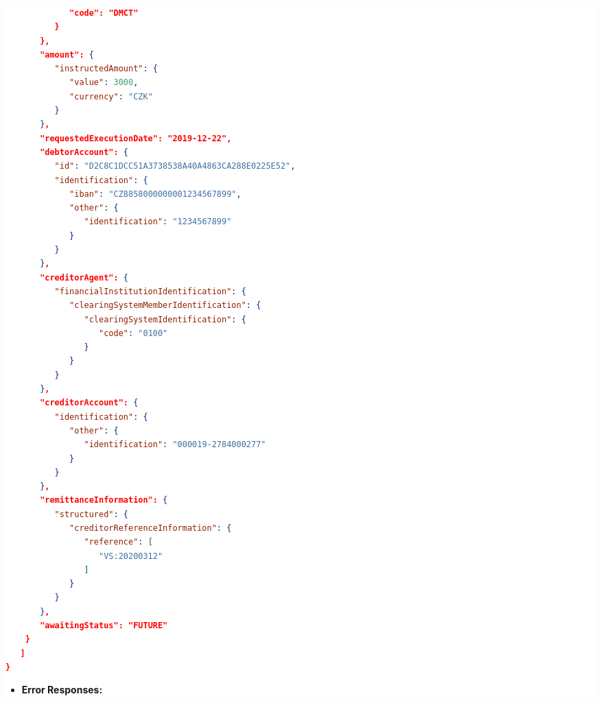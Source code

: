  ```json
               "code": "DMCT"
            }
         },
         "amount": {
            "instructedAmount": {
               "value": 3000,
               "currency": "CZK"
            }
         },
         "requestedExecutionDate": "2019-12-22",
         "debtorAccount": {
            "id": "D2C8C1DCC51A3738538A40A4863CA288E0225E52",
            "identification": {
               "iban": "CZ8858000000001234567899",
               "other": {
                  "identification": "1234567899"
               }
            }
         },
         "creditorAgent": {
            "financialInstitutionIdentification": {
               "clearingSystemMemberIdentification": {
                  "clearingSystemIdentification": {
                     "code": "0100"
                  }
               }
            }
         },
         "creditorAccount": {
            "identification": {
               "other": {
                  "identification": "000019-2784000277"
               }
            }
         },
         "remittanceInformation": {
            "structured": {
               "creditorReferenceInformation": {
                  "reference": [
                     "VS:20200312"
                  ]
               }
            }
         },
         "awaitingStatus": "FUTURE"
      }
     ]
  }
  ```
 
* **Error Responses:**
